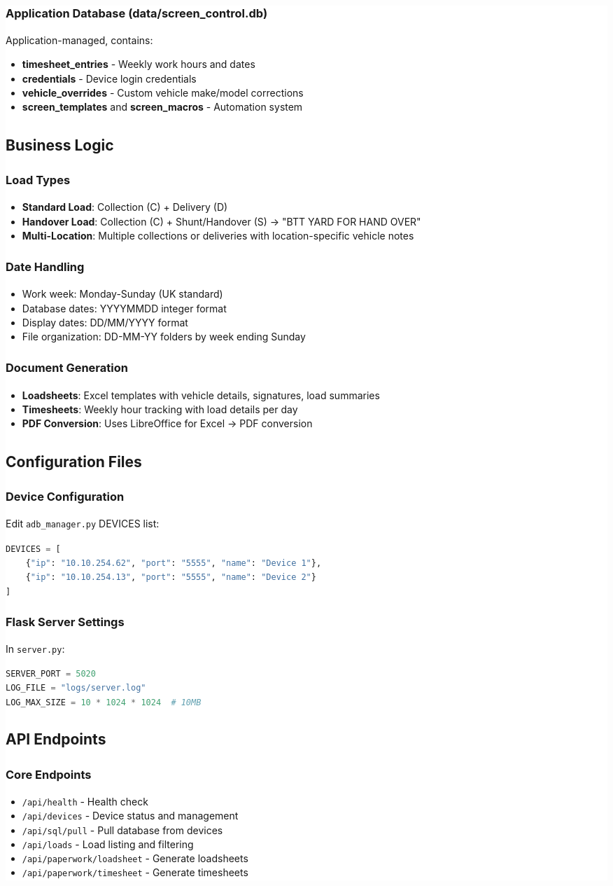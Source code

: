 ### Application Database (data/screen_control.db)
Application-managed, contains:
- **timesheet_entries** - Weekly work hours and dates
- **credentials** - Device login credentials
- **vehicle_overrides** - Custom vehicle make/model corrections
- **screen_templates** and **screen_macros** - Automation system

## Business Logic

### Load Types
- **Standard Load**: Collection (C) + Delivery (D)
- **Handover Load**: Collection (C) + Shunt/Handover (S) → "BTT YARD FOR HAND OVER"
- **Multi-Location**: Multiple collections or deliveries with location-specific vehicle notes

### Date Handling
- Work week: Monday-Sunday (UK standard)
- Database dates: YYYYMMDD integer format
- Display dates: DD/MM/YYYY format
- File organization: DD-MM-YY folders by week ending Sunday

### Document Generation
- **Loadsheets**: Excel templates with vehicle details, signatures, load summaries
- **Timesheets**: Weekly hour tracking with load details per day
- **PDF Conversion**: Uses LibreOffice for Excel → PDF conversion

## Configuration Files

### Device Configuration
Edit `adb_manager.py` DEVICES list:
```python
DEVICES = [
    {"ip": "10.10.254.62", "port": "5555", "name": "Device 1"},
    {"ip": "10.10.254.13", "port": "5555", "name": "Device 2"}
]
```

### Flask Server Settings
In `server.py`:
```python
SERVER_PORT = 5020
LOG_FILE = "logs/server.log"
LOG_MAX_SIZE = 10 * 1024 * 1024  # 10MB
```

## API Endpoints

### Core Endpoints
- `/api/health` - Health check
- `/api/devices` - Device status and management
- `/api/sql/pull` - Pull database from devices
- `/api/loads` - Load listing and filtering
- `/api/paperwork/loadsheet` - Generate loadsheets
- `/api/paperwork/timesheet` - Generate timesheets
